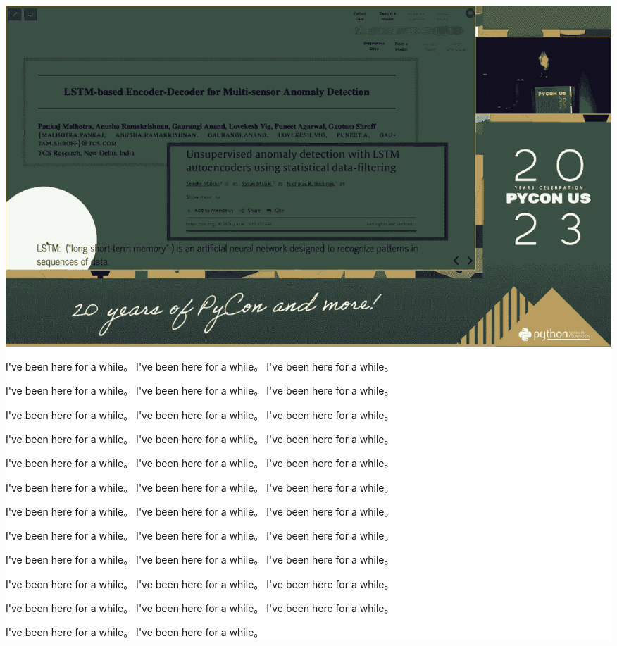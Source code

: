 ![](img/8abb667ee6943fdedc5d04846aef29f7_91.png)

 I've been here for a while。 I've been here for a while。 I've been here for a while。

 I've been here for a while。 I've been here for a while。 I've been here for a while。

 I've been here for a while。 I've been here for a while。 I've been here for a while。

 I've been here for a while。 I've been here for a while。 I've been here for a while。

 I've been here for a while。 I've been here for a while。 I've been here for a while。

 I've been here for a while。 I've been here for a while。 I've been here for a while。

 I've been here for a while。 I've been here for a while。 I've been here for a while。

 I've been here for a while。 I've been here for a while。 I've been here for a while。

 I've been here for a while。 I've been here for a while。 I've been here for a while。

 I've been here for a while。 I've been here for a while。 I've been here for a while。

 I've been here for a while。 I've been here for a while。 I've been here for a while。

 I've been here for a while。 I've been here for a while。


